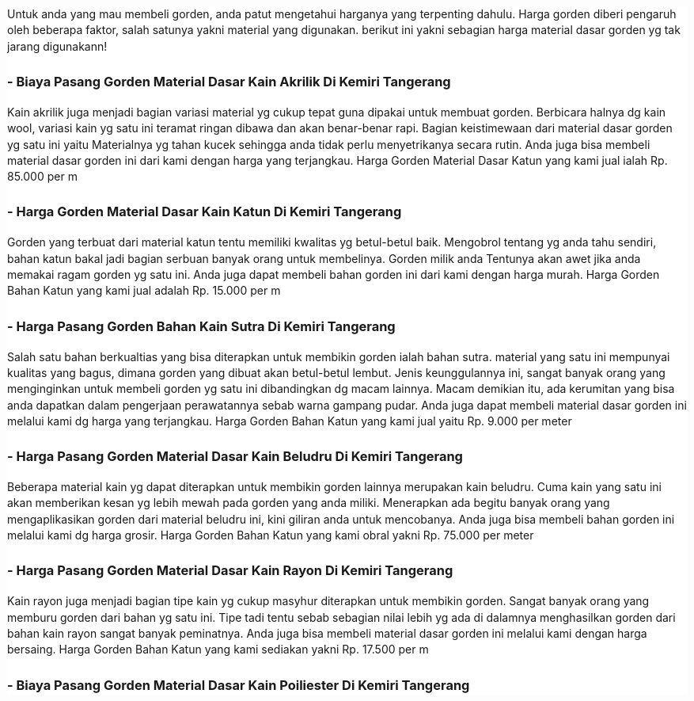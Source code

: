 Untuk anda yang mau membeli gorden, anda patut mengetahui harganya yang terpenting dahulu. Harga gorden diberi pengaruh oleh beberapa faktor, salah satunya yakni material yang digunakan. berikut ini yakni sebagian harga material dasar gorden yg tak jarang digunakann!

### \- Biaya Pasang Gorden Material Dasar Kain Akrilik Di Kemiri Tangerang

Kain akrilik juga menjadi bagian variasi material yg cukup tepat guna dipakai untuk membuat gorden. Berbicara halnya dg kain wool, variasi kain yg satu ini teramat ringan dibawa dan akan benar-benar rapi. Bagian keistimewaan dari material dasar gorden yg satu ini yaitu Materialnya yg tahan kucek sehingga anda tidak perlu menyetrikanya secara rutin. Anda juga bisa membeli material dasar gorden ini dari kami dengan harga yang terjangkau. Harga Gorden Material Dasar Katun yang kami jual ialah Rp. 85.000 per m

### \- Harga Gorden Material Dasar Kain Katun Di Kemiri Tangerang

Gorden yang terbuat dari material katun tentu memiliki kwalitas yg betul-betul baik. Mengobrol tentang yg anda tahu sendiri, bahan katun bakal jadi bagian serbuan banyak orang untuk membelinya. Gorden milik anda Tentunya akan awet jika anda memakai ragam gorden yg satu ini. Anda juga dapat membeli bahan gorden ini dari kami dengan harga murah. Harga Gorden Bahan Katun yang kami jual adalah Rp. 15.000 per m

### \- Harga Pasang Gorden Bahan Kain Sutra Di Kemiri Tangerang

Salah satu bahan berkualtias yang bisa diterapkan untuk membikin gorden ialah bahan sutra. material yang satu ini mempunyai kualitas yang bagus, dimana gorden yang dibuat akan betul-betul lembut. Jenis keunggulannya ini, sangat banyak orang yang menginginkan untuk membeli gorden yg satu ini dibandingkan dg macam lainnya. Macam demikian itu, ada kerumitan yang bisa anda dapatkan dalam pengerjaan perawatannya sebab warna gampang pudar. Anda juga dapat membeli material dasar gorden ini melalui kami dg harga yang terjangkau. Harga Gorden Bahan Katun yang kami jual yaitu Rp. 9.000 per meter

### \- Harga Pasang Gorden Material Dasar Kain Beludru Di Kemiri Tangerang

Beberapa material kain yg dapat diterapkan untuk membikin gorden lainnya merupakan kain beludru. Cuma kain yang satu ini akan memberikan kesan yg lebih mewah pada gorden yang anda miliki. Menerapkan ada begitu banyak orang yang mengaplikasikan gorden dari material beludru ini, kini giliran anda untuk mencobanya. Anda juga bisa membeli bahan gorden ini melalui kami dg harga grosir. Harga Gorden Bahan Katun yang kami obral yakni Rp. 75.000 per meter

### \- Harga Pasang Gorden Material Dasar Kain Rayon Di Kemiri Tangerang

Kain rayon juga menjadi bagian tipe kain yg cukup masyhur diterapkan untuk membikin gorden. Sangat banyak orang yang memburu gorden dari bahan yg satu ini. Tipe tadi tentu sebab sebagian nilai lebih yg ada di dalamnya menghasilkan gorden dari bahan kain rayon sangat banyak peminatnya. Anda juga bisa membeli material dasar gorden ini melalui kami dengan harga bersaing. Harga Gorden Bahan Katun yang kami sediakan yakni Rp. 17.500 per m

### \- Biaya Pasang Gorden Material Dasar Kain Poiliester Di Kemiri Tangerang
